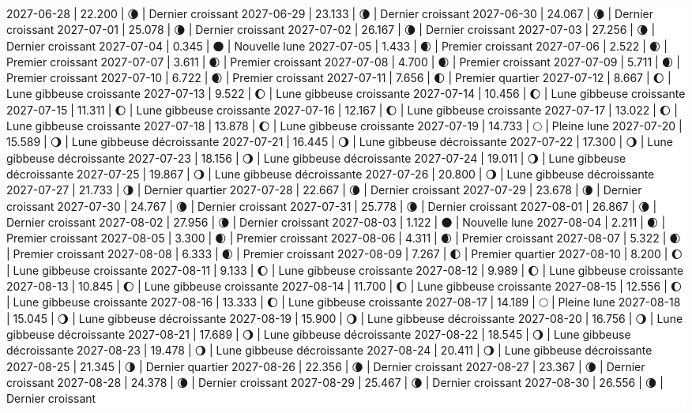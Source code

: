 2027-06-28 | 22.200 | 🌘 | Dernier croissant
2027-06-29 | 23.133 | 🌘 | Dernier croissant
2027-06-30 | 24.067 | 🌘 | Dernier croissant
2027-07-01 | 25.078 | 🌘 | Dernier croissant
2027-07-02 | 26.167 | 🌘 | Dernier croissant
2027-07-03 | 27.256 | 🌘 | Dernier croissant
2027-07-04 |  0.345 | 🌑 | Nouvelle lune
2027-07-05 |  1.433 | 🌒 | Premier croissant
2027-07-06 |  2.522 | 🌒 | Premier croissant
2027-07-07 |  3.611 | 🌒 | Premier croissant
2027-07-08 |  4.700 | 🌒 | Premier croissant
2027-07-09 |  5.711 | 🌒 | Premier croissant
2027-07-10 |  6.722 | 🌒 | Premier croissant
2027-07-11 |  7.656 | 🌓 | Premier quartier
2027-07-12 |  8.667 | 🌔 | Lune gibbeuse croissante
2027-07-13 |  9.522 | 🌔 | Lune gibbeuse croissante
2027-07-14 | 10.456 | 🌔 | Lune gibbeuse croissante
2027-07-15 | 11.311 | 🌔 | Lune gibbeuse croissante
2027-07-16 | 12.167 | 🌔 | Lune gibbeuse croissante
2027-07-17 | 13.022 | 🌔 | Lune gibbeuse croissante
2027-07-18 | 13.878 | 🌔 | Lune gibbeuse croissante
2027-07-19 | 14.733 | 🌕 | Pleine lune
2027-07-20 | 15.589 | 🌖 | Lune gibbeuse décroissante
2027-07-21 | 16.445 | 🌖 | Lune gibbeuse décroissante
2027-07-22 | 17.300 | 🌖 | Lune gibbeuse décroissante
2027-07-23 | 18.156 | 🌖 | Lune gibbeuse décroissante
2027-07-24 | 19.011 | 🌖 | Lune gibbeuse décroissante
2027-07-25 | 19.867 | 🌖 | Lune gibbeuse décroissante
2027-07-26 | 20.800 | 🌖 | Lune gibbeuse décroissante
2027-07-27 | 21.733 | 🌗 | Dernier quartier
2027-07-28 | 22.667 | 🌘 | Dernier croissant
2027-07-29 | 23.678 | 🌘 | Dernier croissant
2027-07-30 | 24.767 | 🌘 | Dernier croissant
2027-07-31 | 25.778 | 🌘 | Dernier croissant
2027-08-01 | 26.867 | 🌘 | Dernier croissant
2027-08-02 | 27.956 | 🌘 | Dernier croissant
2027-08-03 |  1.122 | 🌑 | Nouvelle lune
2027-08-04 |  2.211 | 🌒 | Premier croissant
2027-08-05 |  3.300 | 🌒 | Premier croissant
2027-08-06 |  4.311 | 🌒 | Premier croissant
2027-08-07 |  5.322 | 🌒 | Premier croissant
2027-08-08 |  6.333 | 🌒 | Premier croissant
2027-08-09 |  7.267 | 🌓 | Premier quartier
2027-08-10 |  8.200 | 🌔 | Lune gibbeuse croissante
2027-08-11 |  9.133 | 🌔 | Lune gibbeuse croissante
2027-08-12 |  9.989 | 🌔 | Lune gibbeuse croissante
2027-08-13 | 10.845 | 🌔 | Lune gibbeuse croissante
2027-08-14 | 11.700 | 🌔 | Lune gibbeuse croissante
2027-08-15 | 12.556 | 🌔 | Lune gibbeuse croissante
2027-08-16 | 13.333 | 🌔 | Lune gibbeuse croissante
2027-08-17 | 14.189 | 🌕 | Pleine lune
2027-08-18 | 15.045 | 🌖 | Lune gibbeuse décroissante
2027-08-19 | 15.900 | 🌖 | Lune gibbeuse décroissante
2027-08-20 | 16.756 | 🌖 | Lune gibbeuse décroissante
2027-08-21 | 17.689 | 🌖 | Lune gibbeuse décroissante
2027-08-22 | 18.545 | 🌖 | Lune gibbeuse décroissante
2027-08-23 | 19.478 | 🌖 | Lune gibbeuse décroissante
2027-08-24 | 20.411 | 🌖 | Lune gibbeuse décroissante
2027-08-25 | 21.345 | 🌗 | Dernier quartier
2027-08-26 | 22.356 | 🌘 | Dernier croissant
2027-08-27 | 23.367 | 🌘 | Dernier croissant
2027-08-28 | 24.378 | 🌘 | Dernier croissant
2027-08-29 | 25.467 | 🌘 | Dernier croissant
2027-08-30 | 26.556 | 🌘 | Dernier croissant